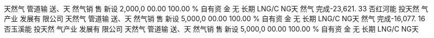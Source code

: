 天然气
管道输
送、天
然气销
售
新设
2,000,0
00.00
100.00
%
自有资
金
无
长期
LNG/C
NG天
然气
完成-23,621.
33
否红河能
投天然
气产业
发展有
限公司
天然气
管道输
送、天
然气销
售
新设
5,000,0
00.00
100.00
%
自有资
金
无
长期
LNG/C
NG天
然气
完成-16,077.
16
否玉溪能
投天然
气产业
发展有
限公司
天然气
管道输
送、天
然气销
售
新设
5,000,0
00.00
100.00
%
自有资
金
无
长期
LNG/C
NG天